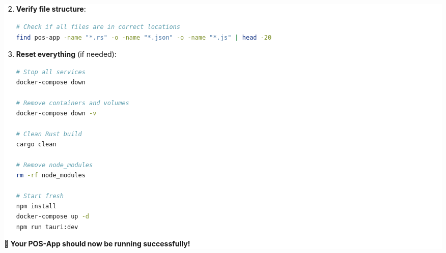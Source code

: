 2. **Verify file structure**:
   ```bash
   # Check if all files are in correct locations
   find pos-app -name "*.rs" -o -name "*.json" -o -name "*.js" | head -20
   ```

3. **Reset everything** (if needed):
   ```bash
   # Stop all services
   docker-compose down
   
   # Remove containers and volumes
   docker-compose down -v
   
   # Clean Rust build
   cargo clean
   
   # Remove node_modules
   rm -rf node_modules
   
   # Start fresh
   npm install
   docker-compose up -d
   npm run tauri:dev
   ```

**🎉 Your POS-App should now be running successfully!**